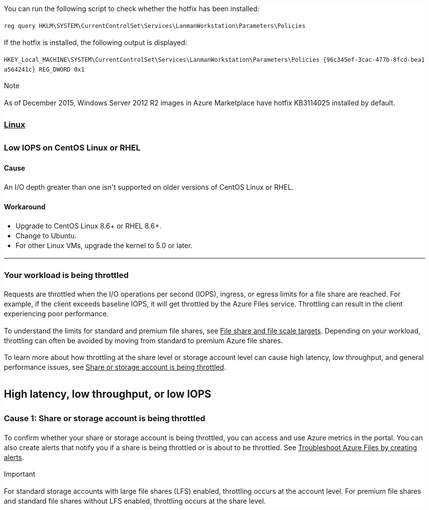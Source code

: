 You can run the following script to check whether the hotfix has been installed:

`reg query HKLM\SYSTEM\CurrentControlSet\Services\LanmanWorkstation\Parameters\Policies`

If the hotfix is installed, the following output is displayed:

```output
HKEY_Local_MACHINE\SYSTEM\CurrentControlSet\Services\LanmanWorkstation\Parameters\Policies {96c345ef-3cac-477b-8fcd-bea1a564241c} REG_DWORD 0x1
```

> [!Note]
> As of December 2015, Windows Server 2012 R2 images in Azure Marketplace have hotfix KB3114025 installed by default.

### [Linux](#tab/linux)

### Low IOPS on CentOS Linux or RHEL

#### Cause

An I/O depth greater than one isn't supported on older versions of CentOS Linux or RHEL.

#### Workaround

- Upgrade to CentOS Linux 8.6+ or RHEL 8.6+.
- Change to Ubuntu.
- For other Linux VMs, upgrade the kernel to 5.0 or later.

---

### Your workload is being throttled

Requests are throttled when the I/O operations per second (IOPS), ingress, or egress limits for a file share are reached. For example, if the client exceeds baseline IOPS, it will get throttled by the Azure Files service. Throttling can result in the client experiencing poor performance.

To understand the limits for standard and premium file shares, see [File share and file scale targets](/azure/storage/files/storage-files-scale-targets#azure-file-share-scale-targets). Depending on your workload, throttling can often be avoided by moving from standard to premium Azure file shares.

To learn more about how throttling at the share level or storage account level can cause high latency, low throughput, and general performance issues, see [Share or storage account is being throttled](#cause-1-share-or-storage-account-is-being-throttled).

## High latency, low throughput, or low IOPS

### Cause 1: Share or storage account is being throttled

To confirm whether your share or storage account is being throttled, you can access and use Azure metrics in the portal. You can also create alerts that notify you if a share is being throttled or is about to be throttled. See [Troubleshoot Azure Files by creating alerts](/azure/storage/files/files-troubleshoot-create-alerts).

> [!IMPORTANT]
> For standard storage accounts with large file shares (LFS) enabled, throttling occurs at the account level. For premium file shares and standard file shares without LFS enabled, throttling occurs at the share level.
